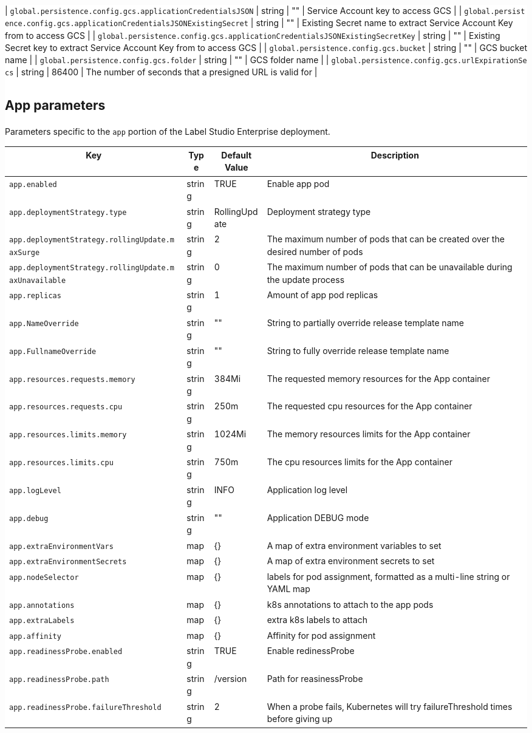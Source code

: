 | `global.persistence.config.gcs.applicationCredentialsJSON`                  | string | ""                                  | Service Account key to access GCS                                                                   |
| `global.persistence.config.gcs.applicationCredentialsJSONExistingSecret`    | string | ""                                  | Existing Secret name to extract Service Account Key from to access GCS                              |
| `global.persistence.config.gcs.applicationCredentialsJSONExistingSecretKey` | string | ""                                  | Existing Secret key to extract Service Account Key from to access GCS                               |
| `global.persistence.config.gcs.bucket`                                      | string | ""                                  | GCS bucket name                                                                                     |
| `global.persistence.config.gcs.folder`                                      | string | ""                                  | GCS folder name                                                                                     |
| `global.persistence.config.gcs.urlExpirationSecs`                           | string | 86400                               | The number of seconds that a presigned URL is valid for                                             |

## App parameters
Parameters specific to the `app` portion of the Label Studio Enterprise deployment.

| Key                                                   | Type   | Default  Value    | Description                                                                                 |
|-------------------------------------------------------|--------|-------------------|---------------------------------------------------------------------------------------------|
| `app.enabled`                                         | string | TRUE              | Enable app pod                                                                              |
| `app.deploymentStrategy.type`                         | string | RollingUpdate     | Deployment strategy type                                                                    |
| `app.deploymentStrategy.rollingUpdate.maxSurge`       | string | 2                 | The maximum number of pods that can be created over the desired number of pods              |
| `app.deploymentStrategy.rollingUpdate.maxUnavailable` | string | 0                 | The maximum number of pods that can be unavailable during the update process                |
| `app.replicas`                                        | string | 1                 | Amount of app pod replicas                                                                  |
| `app.NameOverride`                                    | string | ""                | String to partially override release template name                                          |
| `app.FullnameOverride`                                | string | ""                | String to fully override release template name                                              |
| `app.resources.requests.memory`                       | string | 384Mi             | The requested memory resources for the App container                                        |
| `app.resources.requests.cpu`                          | string | 250m              | The requested cpu resources for the App container                                           |
| `app.resources.limits.memory`                         | string | 1024Mi            | The memory resources limits for the App container                                           |
| `app.resources.limits.cpu`                            | string | 750m              | The cpu resources limits for the App container                                              |
| `app.logLevel`                                        | string | INFO              | Application log level                                                                       |
| `app.debug`                                           | string | ""                | Application DEBUG mode                                                                      |
| `app.extraEnvironmentVars`                            | map    | {}                | A map of extra environment variables to set                                                 |
| `app.extraEnvironmentSecrets`                         | map    | {}                | A map of extra environment secrets to set                                                   |
| `app.nodeSelector`                                    | map    | {}                | labels for pod assignment, formatted as a multi-line string or YAML map                     |
| `app.annotations`                                     | map    | {}                | k8s annotations to attach to the app pods                                                   |
| `app.extraLabels`                                     | map    | {}                | extra k8s labels to attach                                                                  |
| `app.affinity`                                        | map    | {}                | Affinity for pod assignment                                                                 |
| `app.readinessProbe.enabled`                          | string | TRUE              | Enable redinessProbe                                                                        |
| `app.readinessProbe.path`                             | string | /version          | Path for reasinessProbe                                                                     |
| `app.readinessProbe.failureThreshold`                 | string | 2                 | When a probe fails, Kubernetes will try failureThreshold times before giving up             |